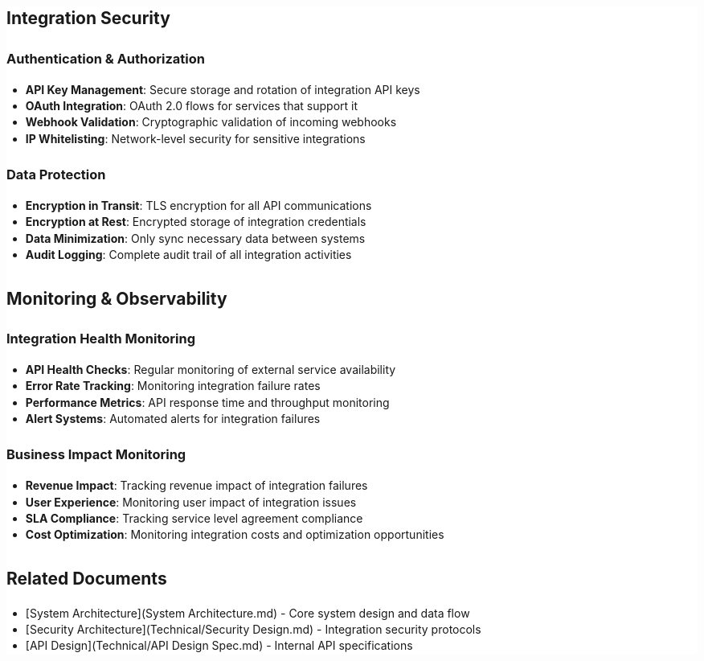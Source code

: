 ## Integration Security

### Authentication & Authorization
- **API Key Management**: Secure storage and rotation of integration API keys
- **OAuth Integration**: OAuth 2.0 flows for services that support it
- **Webhook Validation**: Cryptographic validation of incoming webhooks
- **IP Whitelisting**: Network-level security for sensitive integrations

### Data Protection
- **Encryption in Transit**: TLS encryption for all API communications
- **Encryption at Rest**: Encrypted storage of integration credentials
- **Data Minimization**: Only sync necessary data between systems
- **Audit Logging**: Complete audit trail of all integration activities

## Monitoring & Observability

### Integration Health Monitoring
- **API Health Checks**: Regular monitoring of external service availability
- **Error Rate Tracking**: Monitoring integration failure rates
- **Performance Metrics**: API response time and throughput monitoring
- **Alert Systems**: Automated alerts for integration failures

### Business Impact Monitoring
- **Revenue Impact**: Tracking revenue impact of integration failures
- **User Experience**: Monitoring user impact of integration issues
- **SLA Compliance**: Tracking service level agreement compliance
- **Cost Optimization**: Monitoring integration costs and optimization opportunities

## Related Documents
- [System Architecture](System Architecture.md) - Core system design and data flow
- [Security Architecture](Technical/Security Design.md) - Integration security protocols
- [API Design](Technical/API Design Spec.md) - Internal API specifications
